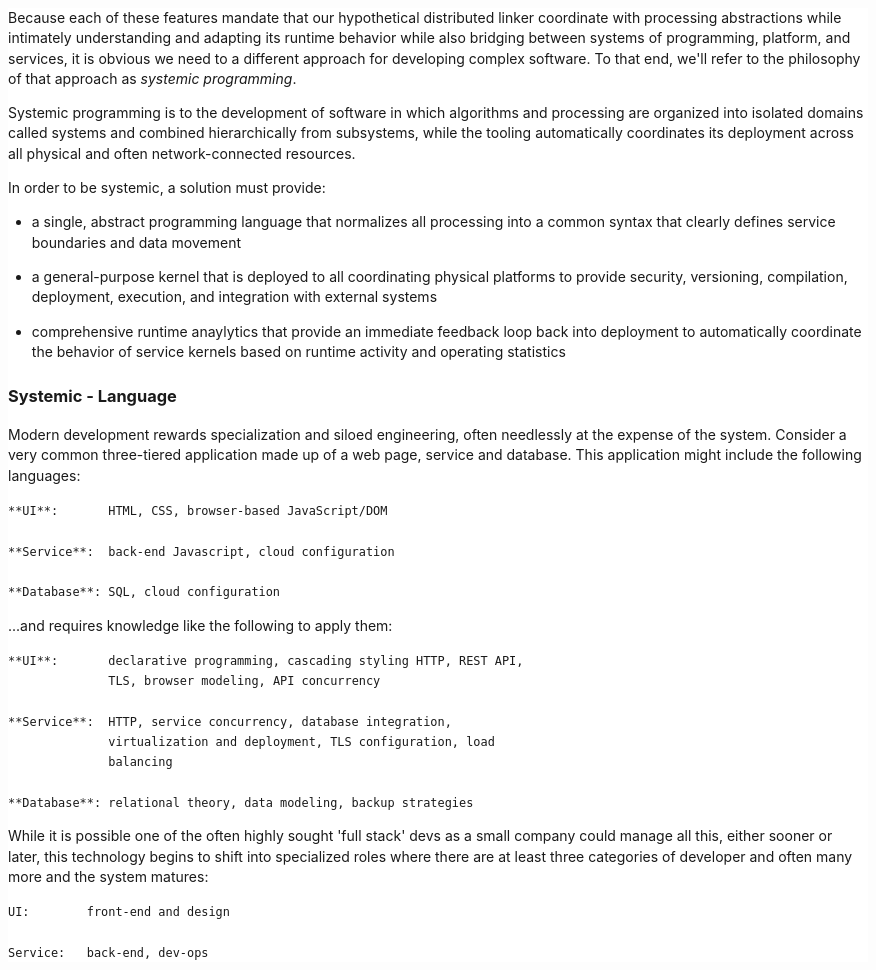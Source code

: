 Because each of these features mandate that our hypothetical distributed linker
coordinate with processing abstractions while intimately understanding and
adapting its runtime behavior while also bridging between systems of 
programming, platform, and services, it is obvious we need to a different 
approach for developing complex software.  To that end, we'll refer to the 
philosophy of that approach as _systemic programming_.

Systemic programming is to the development of software in which algorithms and 
processing are organized into isolated domains called systems and combined 
hierarchically from subsystems, while the tooling automatically coordinates 
its deployment across all physical and often network-connected resources.  

In order to be systemic, a solution must provide:

* a single, abstract programming language that normalizes all processing into a
common syntax that clearly defines service boundaries and data movement

* a general-purpose kernel that is deployed to all coordinating physical 
platforms to provide security, versioning, compilation, deployment, execution, 
and integration with external systems

* comprehensive runtime anaylytics that provide an immediate feedback loop back 
into deployment to automatically coordinate the behavior of service kernels 
based on runtime activity and operating statistics


### Systemic - Language

Modern development rewards specialization and siloed engineering, often 
needlessly at the expense of the system.  Consider a very common three-tiered
application made up of a web page, service and database.  This application
might include the following languages:

	**UI**: 	  HTML, CSS, browser-based JavaScript/DOM

	**Service**:  back-end Javascript, cloud configuration

	**Database**: SQL, cloud configuration

...and requires knowledge like the following to apply them:

	**UI**: 	  declarative programming, cascading styling HTTP, REST API, 
  				  TLS, browser modeling, API concurrency

	**Service**:  HTTP, service concurrency, database integration, 
		  		  virtualization and deployment, TLS configuration, load 
		  	      balancing

	**Database**: relational theory, data modeling, backup strategies

While it is possible one of the often highly sought 'full stack' devs as a
small company could manage all this, either sooner or later, this technology
begins to shift into specialized roles where there are at least three categories
of developer and often many more and the system matures:

	UI: 	   front-end and design

	Service:   back-end, dev-ops

